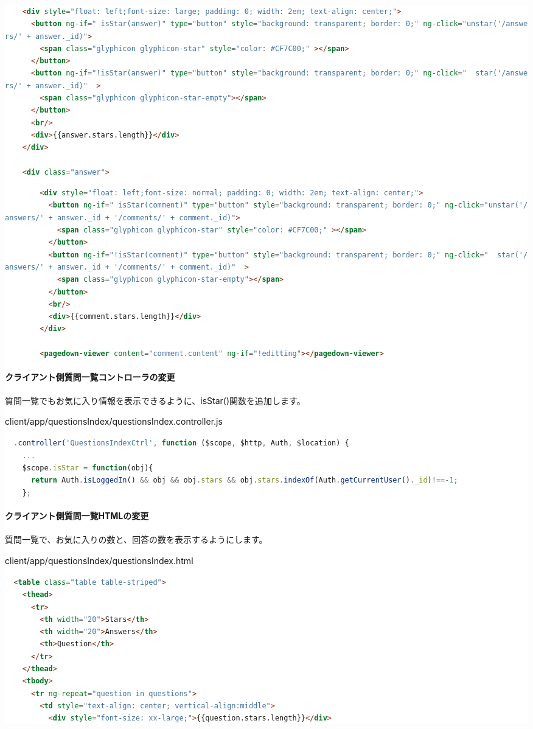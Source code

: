 ```html
    <div style="float: left;font-size: large; padding: 0; width: 2em; text-align: center;">
      <button ng-if=" isStar(answer)" type="button" style="background: transparent; border: 0;" ng-click="unstar('/answers/' + answer._id)">
        <span class="glyphicon glyphicon-star" style="color: #CF7C00;" ></span>
      </button>
      <button ng-if="!isStar(answer)" type="button" style="background: transparent; border: 0;" ng-click="  star('/answers/' + answer._id)"  >
        <span class="glyphicon glyphicon-star-empty"></span>
      </button>
      <br/>
      <div>{{answer.stars.length}}</div>
    </div>

    <div class="answer">
```

```html
        <div style="float: left;font-size: normal; padding: 0; width: 2em; text-align: center;">
          <button ng-if=" isStar(comment)" type="button" style="background: transparent; border: 0;" ng-click="unstar('/answers/' + answer._id + '/comments/' + comment._id)">
            <span class="glyphicon glyphicon-star" style="color: #CF7C00;" ></span>
          </button>
          <button ng-if="!isStar(comment)" type="button" style="background: transparent; border: 0;" ng-click="  star('/answers/' + answer._id + '/comments/' + comment._id)"  >
            <span class="glyphicon glyphicon-star-empty"></span>
          </button>
          <br/>
          <div>{{comment.stars.length}}</div>
        </div>

        <pagedown-viewer content="comment.content" ng-if="!editting"></pagedown-viewer>
```

#### クライアント側質問一覧コントローラの変更

質問一覧でもお気に入り情報を表示できるように、isStar()関数を追加します。

client/app/questionsIndex/questionsIndex.controller.js

```javascript
  .controller('QuestionsIndexCtrl', function ($scope, $http, Auth, $location) {
    ...
    $scope.isStar = function(obj){
      return Auth.isLoggedIn() && obj && obj.stars && obj.stars.indexOf(Auth.getCurrentUser()._id)!==-1;
    };
```

#### クライアント側質問一覧HTMLの変更

質問一覧で、お気に入りの数と、回答の数を表示するようにします。

client/app/questionsIndex/questionsIndex.html

```html
  <table class="table table-striped">
    <thead>
      <tr>
        <th width="20">Stars</th>
        <th width="20">Answers</th>
        <th>Question</th>
      </tr>
    </thead>
    <tbody>
      <tr ng-repeat="question in questions">
        <td style="text-align: center; vertical-align:middle">
          <div style="font-size: xx-large;">{{question.stars.length}}</div>
```